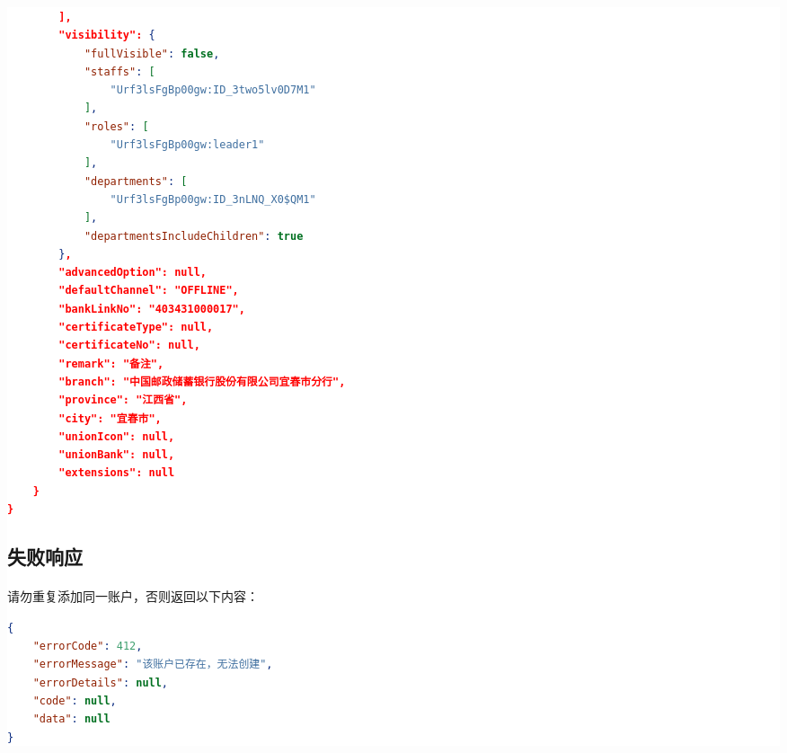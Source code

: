 ```json
        ],
        "visibility": {
            "fullVisible": false,
            "staffs": [
                "Urf3lsFgBp00gw:ID_3two5lv0D7M1"
            ],
            "roles": [
                "Urf3lsFgBp00gw:leader1"
            ],
            "departments": [
                "Urf3lsFgBp00gw:ID_3nLNQ_X0$QM1"
            ],
            "departmentsIncludeChildren": true
        },
        "advancedOption": null,
        "defaultChannel": "OFFLINE",
        "bankLinkNo": "403431000017",
        "certificateType": null,
        "certificateNo": null,
        "remark": "备注",
        "branch": "中国邮政储蓄银行股份有限公司宜春市分行",
        "province": "江西省",
        "city": "宜春市",
        "unionIcon": null,
        "unionBank": null,
        "extensions": null
    }
}
```

## 失败响应
请勿重复添加同一账户，否则返回以下内容：
```json
{
    "errorCode": 412,
    "errorMessage": "该账户已存在，无法创建",
    "errorDetails": null,
    "code": null,
    "data": null
}
```

